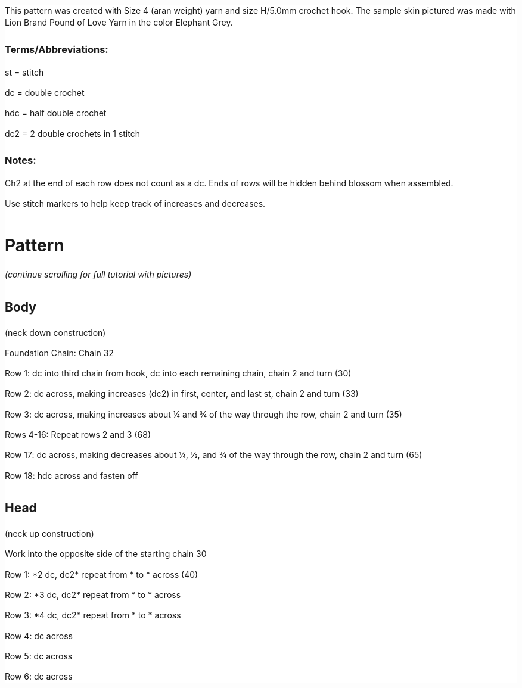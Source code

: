 This pattern was created with Size 4 (aran weight) yarn and size H/5.0mm crochet hook.
The sample skin pictured was made with Lion Brand Pound of Love Yarn in the color Elephant Grey.

### Terms/Abbreviations:
st = stitch

dc = double crochet

hdc = half double crochet

dc2 = 2 double crochets in 1 stitch

### Notes:
Ch2 at the end of each row does not count as a dc. Ends of rows will be hidden behind blossom when assembled.

Use stitch markers to help keep track of increases and decreases.

# Pattern
*(continue scrolling for full tutorial with pictures)*

## Body

(neck down construction)

Foundation Chain: Chain 32

Row 1: dc into third chain from hook, dc into each remaining chain, chain 2 and turn (30)

Row 2: dc across, making increases (dc2) in first, center, and last st, chain 2 and turn (33)

Row 3: dc across, making increases about ¼ and ¾ of the way through the row, chain 2 and turn (35)

Rows 4-16: Repeat rows 2 and 3 (68)

Row 17: dc across, making decreases about ¼, ½, and ¾ of the way through the row, chain 2 and turn (65)

Row 18: hdc across and fasten off

## Head
(neck up construction)

Work into the opposite side of the starting chain 30

Row 1: \*2 dc, dc2\* repeat from \* to \* across (40)

Row 2: \*3 dc, dc2\* repeat from \* to \* across

Row 3: \*4 dc, dc2\* repeat from \* to \* across

Row 4: dc across

Row 5: dc across

Row 6: dc across
